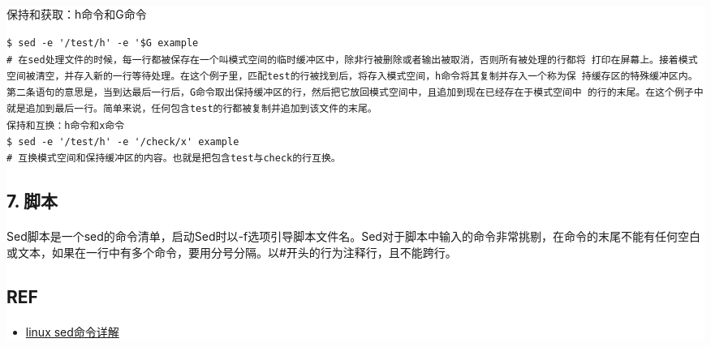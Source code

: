 保持和获取：h命令和G命令

    $ sed -e '/test/h' -e '$G example
    # 在sed处理文件的时候，每一行都被保存在一个叫模式空间的临时缓冲区中，除非行被删除或者输出被取消，否则所有被处理的行都将 打印在屏幕上。接着模式空间被清空，并存入新的一行等待处理。在这个例子里，匹配test的行被找到后，将存入模式空间，h命令将其复制并存入一个称为保 持缓存区的特殊缓冲区内。第二条语句的意思是，当到达最后一行后，G命令取出保持缓冲区的行，然后把它放回模式空间中，且追加到现在已经存在于模式空间中 的行的末尾。在这个例子中就是追加到最后一行。简单来说，任何包含test的行都被复制并追加到该文件的末尾。
    保持和互换：h命令和x命令
    $ sed -e '/test/h' -e '/check/x' example 
    # 互换模式空间和保持缓冲区的内容。也就是把包含test与check的行互换。

## 7. 脚本

Sed脚本是一个sed的命令清单，启动Sed时以-f选项引导脚本文件名。Sed对于脚本中输入的命令非常挑剔，在命令的末尾不能有任何空白或文本，如果在一行中有多个命令，要用分号分隔。以#开头的行为注释行，且不能跨行。

## REF

* [linux sed命令详解](http://www.iteye.com/topic/587673)

